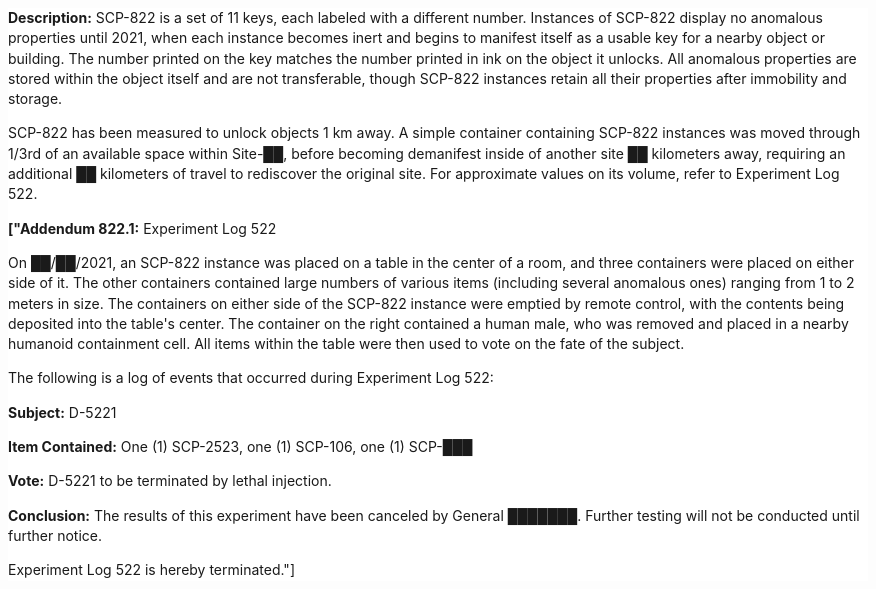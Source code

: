<p><strong>Description:</strong> SCP-822 is a set of 11 keys, each labeled with a different number. Instances of SCP-822 display no anomalous properties until 2021, when each instance becomes inert and begins to manifest itself as a usable key for a nearby object or building. The number printed on the key matches the number printed in ink on the object it unlocks. All anomalous properties are stored within the object itself and are not transferable, though SCP-822 instances retain all their properties after immobility and storage.</p><p>SCP-822 has been measured to unlock objects 1 km away. A simple container containing SCP-822 instances was moved through 1/3rd of an available space within Site-██, before becoming demanifest inside of another site ██ kilometers away, requiring an additional ██ kilometers of travel to rediscover the original site. For approximate values on its volume, refer to Experiment Log 522.</p>
<p> <strong>["Addendum 822.1:</strong> Experiment Log 522</p><p>On ██/██/2021, an SCP-822 instance was placed on a table in the center of a room, and three containers were placed on either side of it. The other containers contained large numbers of various items (including several anomalous ones) ranging from 1 to 2 meters in size. The containers on either side of the SCP-822 instance were emptied by remote control, with the contents being deposited into the table's center. The container on the right contained a human male, who was removed and placed in a nearby humanoid containment cell. All items within the table were then used to vote on the fate of the subject.</p><p>The following is a log of events that occurred during Experiment Log 522:</p><p><strong>Subject:</strong> D-5221</p><p><strong>Item Contained:</strong> One (1) SCP-2523, one (1) SCP-106, one (1) SCP-███</p><p><strong>Vote:</strong> D-5221 to be terminated by lethal injection.</p><p><strong>Conclusion:</strong> The results of this experiment have been canceled by General ███████. Further testing will not be conducted until further notice.</p><p>Experiment Log 522 is hereby terminated."]</p>

<div class="footer-wikiwalk-nav">
<div style="text-align: center;">
</div>
</div>
</div>
</div>
</div>